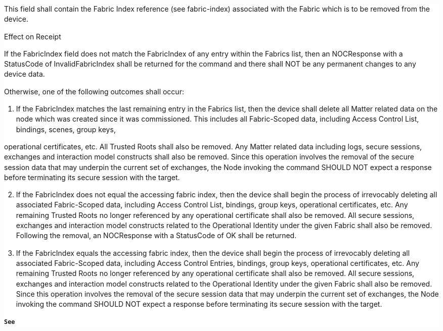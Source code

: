 This field shall contain the Fabric Index reference (see fabric-index) associated with the Fabric which is to be
removed from the device.

Effect on Receipt

If the FabricIndex field does not match the FabricIndex of any entry within the Fabrics list, then an NOCResponse
with a StatusCode of InvalidFabricIndex shall be returned for the command and there shall NOT be any permanent
changes to any device data.

Otherwise, one of the following outcomes shall occur:

  1. If the FabricIndex matches the last remaining entry in the Fabrics list, then the device shall delete all
     Matter related data on the node which was created since it was commissioned. This includes all Fabric-Scoped
     data, including Access Control List, bindings, scenes, group keys,

operational certificates, etc. All Trusted Roots shall also be removed. Any Matter related data including logs,
secure sessions, exchanges and interaction model constructs shall also be removed. Since this operation involves the
removal of the secure session data that may underpin the current set of exchanges, the Node invoking the command
SHOULD NOT expect a response before terminating its secure session with the target.

2. If the FabricIndex does not equal the accessing fabric index, then the device shall begin the process of
irrevocably deleting all associated Fabric-Scoped data, including Access Control List, bindings, group keys,
operational certificates, etc. Any remaining Trusted Roots no longer referenced by any operational certificate shall
also be removed. All secure sessions, exchanges and interaction model constructs related to the Operational Identity
under the given Fabric shall also be removed. Following the removal, an NOCResponse with a StatusCode of OK shall be
returned.

3. If the FabricIndex equals the accessing fabric index, then the device shall begin the process of irrevocably
deleting all associated Fabric-Scoped data, including Access Control Entries, bindings, group keys, operational
certificates, etc. Any remaining Trusted Roots no longer referenced by any operational certificate shall also be
removed. All secure sessions, exchanges and interaction model constructs related to the Operational Identity under
the given Fabric shall also be removed. Since this operation involves the removal of the secure session data that
may underpin the current set of exchanges, the Node invoking the command SHOULD NOT expect a response before
terminating its secure session with the target.

**`See`**
